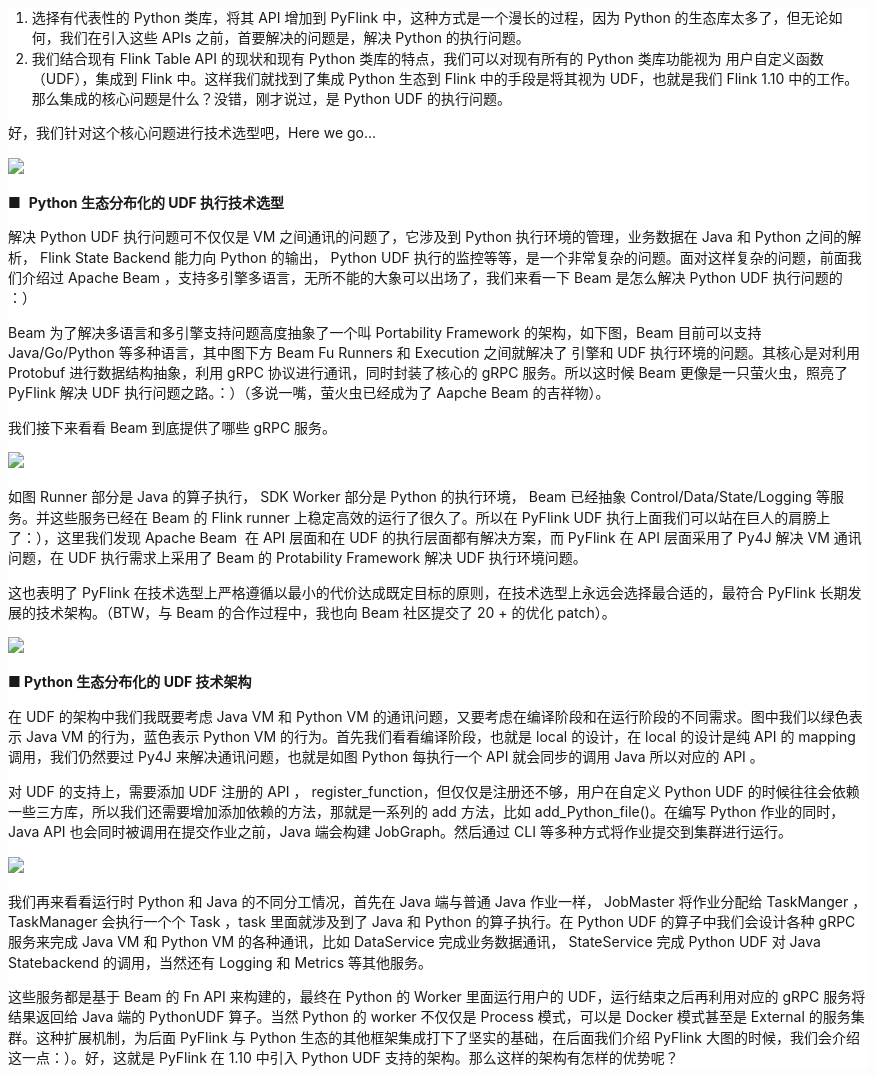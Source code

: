1.  选择有代表性的 Python 类库，将其 API 增加到 PyFlink 中，这种方式是一个漫长的过程，因为 Python 的生态库太多了，但无论如何，我们在引入这些 APIs 之前，首要解决的问题是，解决 Python 的执行问题。
2.  我们结合现有 Flink Table API 的现状和现有 Python 类库的特点，我们可以对现有所有的 Python 类库功能视为 用户自定义函数（UDF），集成到 Flink 中。这样我们就找到了集成 Python 生态到 Flink 中的手段是将其视为 UDF，也就是我们 Flink 1.10 中的工作。那么集成的核心问题是什么？没错，刚才说过，是 Python UDF 的执行问题。

好，我们针对这个核心问题进行技术选型吧，Here we go…  

![](https://github.com/Hsu-Outer-Brain/WebCliperCDN_001/blob/main/img3/2023-5-31%2013-46-16/a81e8a5d-4632-4e17-a7c4-53cff8659c8f.png?raw=true)

■  **Python 生态分布化的 UDF 执行技术选型**

解决 Python UDF 执行问题可不仅仅是 VM 之间通讯的问题了，它涉及到 Python 执行环境的管理，业务数据在 Java 和 Python 之间的解析， Flink State Backend 能力向 Python 的输出， Python UDF 执行的监控等等，是一个非常复杂的问题。面对这样复杂的问题，前面我们介绍过 Apache Beam ，支持多引擎多语言，无所不能的大象可以出场了，我们来看一下 Beam 是怎么解决 Python UDF 执行问题的 ：） 

Beam 为了解决多语言和多引擎支持问题高度抽象了一个叫 Portability Framework 的架构，如下图，Beam 目前可以支持 Java/Go/Python 等多种语言，其中图下方 Beam Fu Runners 和 Execution 之间就解决了 引擎和 UDF 执行环境的问题。其核心是对利用 Protobuf 进行数据结构抽象，利用 gRPC 协议进行通讯，同时封装了核心的 gRPC 服务。所以这时候 Beam 更像是一只萤火虫，照亮了 PyFlink 解决 UDF 执行问题之路。：）（多说一嘴，萤火虫已经成为了 Aapche Beam 的吉祥物）。

我们接下来看看 Beam 到底提供了哪些 gRPC 服务。

![](https://github.com/Hsu-Outer-Brain/WebCliperCDN_001/blob/main/img3/2023-5-31%2013-46-16/36a58444-fd3a-4a9d-9fc6-b571f7dac40e.png?raw=true)

如图 Runner 部分是 Java 的算子执行， SDK Worker 部分是 Python 的执行环境， Beam 已经抽象 Control/Data/State/Logging 等服务。并这些服务已经在 Beam 的 Flink runner 上稳定高效的运行了很久了。所以在 PyFlink UDF 执行上面我们可以站在巨人的肩膀上了：），这里我们发现 Apache Beam  在 API 层面和在 UDF 的执行层面都有解决方案，而 PyFlink 在 API 层面采用了 Py4J 解决 VM 通讯问题，在 UDF 执行需求上采用了 Beam 的 Protability Framework 解决 UDF 执行环境问题。

这也表明了 PyFlink 在技术选型上严格遵循以最小的代价达成既定目标的原则，在技术选型上永远会选择最合适的，最符合 PyFlink 长期发展的技术架构。（BTW，与 Beam 的合作过程中，我也向 Beam 社区提交了 20 + 的优化 patch）。

![](https://github.com/Hsu-Outer-Brain/WebCliperCDN_001/blob/main/img3/2023-5-31%2013-46-16/dd5ba30d-1bbb-4f5a-9373-1ba911b4bbcc.png?raw=true)

**■ Python 生态分布化的 UDF 技术架构**

在 UDF 的架构中我们我既要考虑 Java VM 和 Python VM 的通讯问题，又要考虑在编译阶段和在运行阶段的不同需求。图中我们以绿色表示 Java VM 的行为，蓝色表示 Python VM 的行为。首先我们看看编译阶段，也就是 local 的设计，在 local 的设计是纯 API 的 mapping 调用，我们仍然要过 Py4J 来解决通讯问题，也就是如图 Python 每执行一个 API 就会同步的调用 Java 所以对应的 API 。

对 UDF 的支持上，需要添加 UDF 注册的 API ， register_function，但仅仅是注册还不够，用户在自定义 Python UDF 的时候往往会依赖一些三方库，所以我们还需要增加添加依赖的方法，那就是一系列的 add 方法，比如 add_Python_file()。在编写 Python 作业的同时， Java API 也会同时被调用在提交作业之前，Java 端会构建 JobGraph。然后通过 CLI 等多种方式将作业提交到集群进行运行。

![](https://github.com/Hsu-Outer-Brain/WebCliperCDN_001/blob/main/img3/2023-5-31%2013-46-16/d5a406f0-bd1c-474c-b17d-cc43ed7f59b8.png?raw=true)

我们再来看看运行时 Python 和 Java 的不同分工情况，首先在 Java 端与普通 Java 作业一样， JobMaster 将作业分配给 TaskManger ， TaskManager 会执行一个个 Task ，task 里面就涉及到了 Java 和 Python 的算子执行。在 Python UDF 的算子中我们会设计各种 gRPC 服务来完成 Java VM 和 Python VM 的各种通讯，比如 DataService 完成业务数据通讯， StateService 完成 Python UDF 对 Java Statebackend 的调用，当然还有 Logging 和 Metrics 等其他服务。

这些服务都是基于 Beam 的 Fn API 来构建的，最终在 Python 的 Worker 里面运行用户的 UDF，运行结束之后再利用对应的 gRPC 服务将结果返回给 Java 端的 PythonUDF 算子。当然 Python 的 worker 不仅仅是 Process 模式，可以是 Docker 模式甚至是 External 的服务集群。这种扩展机制，为后面 PyFlink 与 Python 生态的其他框架集成打下了坚实的基础，在后面我们介绍 PyFlink 大图的时候，我们会介绍这一点：）。好，这就是 PyFlink 在 1.10 中引入 Python UDF 支持的架构。那么这样的架构有怎样的优势呢？

